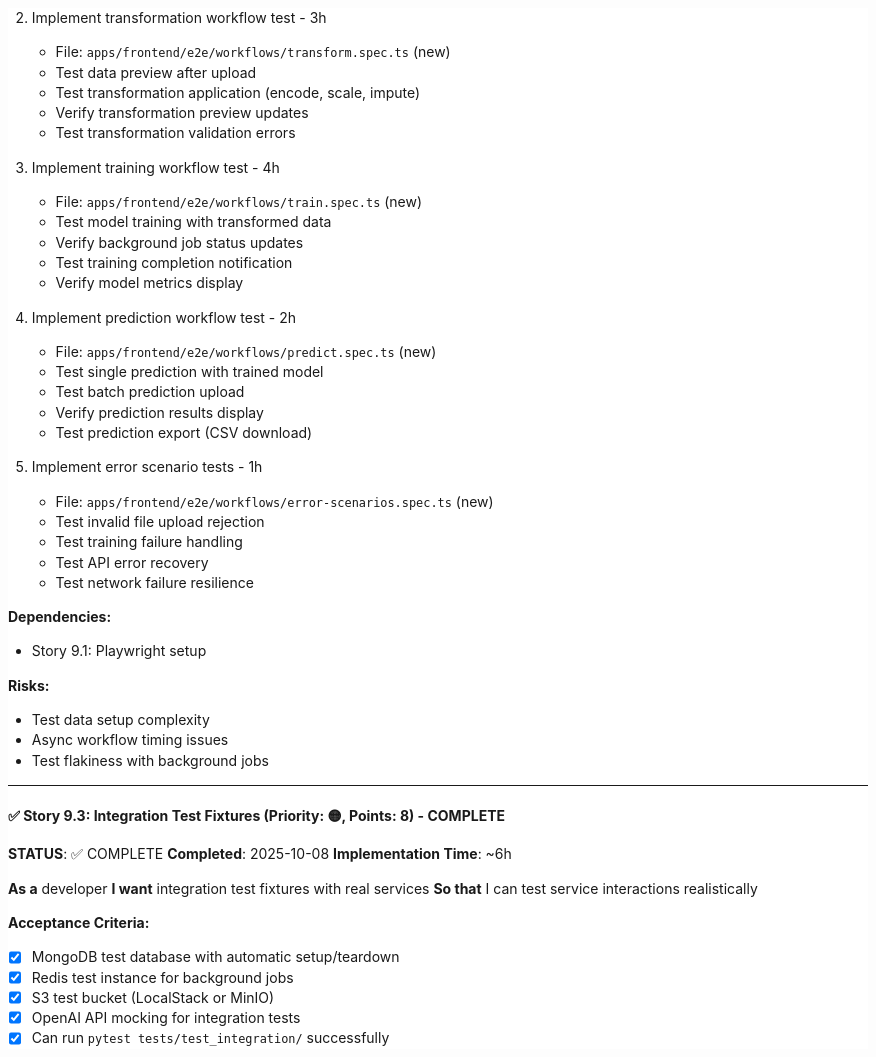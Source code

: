 2. Implement transformation workflow test - 3h
   - File: `apps/frontend/e2e/workflows/transform.spec.ts` (new)
   - Test data preview after upload
   - Test transformation application (encode, scale, impute)
   - Verify transformation preview updates
   - Test transformation validation errors

3. Implement training workflow test - 4h
   - File: `apps/frontend/e2e/workflows/train.spec.ts` (new)
   - Test model training with transformed data
   - Verify background job status updates
   - Test training completion notification
   - Verify model metrics display

4. Implement prediction workflow test - 2h
   - File: `apps/frontend/e2e/workflows/predict.spec.ts` (new)
   - Test single prediction with trained model
   - Test batch prediction upload
   - Verify prediction results display
   - Test prediction export (CSV download)

5. Implement error scenario tests - 1h
   - File: `apps/frontend/e2e/workflows/error-scenarios.spec.ts` (new)
   - Test invalid file upload rejection
   - Test training failure handling
   - Test API error recovery
   - Test network failure resilience

**Dependencies:**
- Story 9.1: Playwright setup

**Risks:**
- Test data setup complexity
- Async workflow timing issues
- Test flakiness with background jobs

---

#### ✅ Story 9.3: Integration Test Fixtures (Priority: 🟡, Points: 8) - COMPLETE

**STATUS**: ✅ COMPLETE
**Completed**: 2025-10-08
**Implementation Time**: ~6h

**As a** developer
**I want** integration test fixtures with real services
**So that** I can test service interactions realistically

**Acceptance Criteria:**
- [x] MongoDB test database with automatic setup/teardown
- [x] Redis test instance for background jobs
- [x] S3 test bucket (LocalStack or MinIO)
- [x] OpenAI API mocking for integration tests
- [x] Can run `pytest tests/test_integration/` successfully
